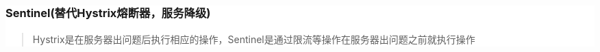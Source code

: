 





### Sentinel(替代Hystrix熔断器，服务降级)

> Hystrix是在服务器出问题后执行相应的操作，Sentinel是通过限流等操作在服务器出问题之前就执行操作
>























